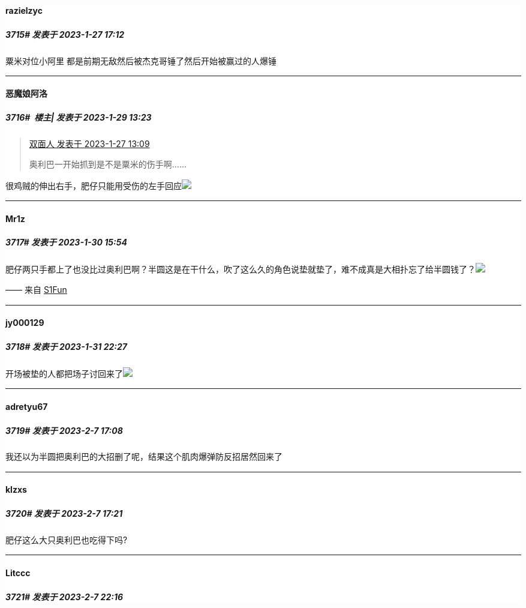 ####  razielzyc  
##### 3715#       发表于 2023-1-27 17:12

粟米对位小阿里 都是前期无敌然后被杰克哥锤了然后开始被赢过的人爆锤


*****

####  恶魔娘阿洛  
##### 3716#         楼主| 发表于 2023-1-29 13:23

<blockquote><a href="httphttps://bbs.saraba1st.com/2b/forum.php?mod=redirect&amp;goto=findpost&amp;pid=59501858&amp;ptid=1806287" target="_blank">双面人 发表于 2023-1-27 13:09</a>

奥利巴一开始抓到是不是粟米的伤手啊……</blockquote>
很鸡贼的伸出右手，肥仔只能用受伤的左手回应<img src="https://static.saraba1st.com/image/smiley/face2017/067.png" referrerpolicy="no-referrer">


*****

####  Mr1z  
##### 3717#       发表于 2023-1-30 15:54

肥仔两只手都上了也没比过奥利巴啊？半圆这是在干什么，吹了这么久的角色说垫就垫了，难不成真是大相扑忘了给半圆钱了？<img src="https://static.saraba1st.com/image/smiley/face2017/067.png" referrerpolicy="no-referrer">

—— 来自 [S1Fun](https://s1fun.koalcat.com)


*****

####  jy000129  
##### 3718#       发表于 2023-1-31 22:27

开场被垫的人都把场子讨回来了<img src="https://static.saraba1st.com/image/smiley/face2017/067.png" referrerpolicy="no-referrer">

*****

####  adretyu67  
##### 3719#       发表于 2023-2-7 17:08

我还以为半圆把奥利巴的大招删了呢，结果这个肌肉爆弹防反招居然回来了


*****

####  klzxs  
##### 3720#       发表于 2023-2-7 17:21

肥仔这么大只奥利巴也吃得下吗?


*****

####  Litccc  
##### 3721#       发表于 2023-2-7 22:16
